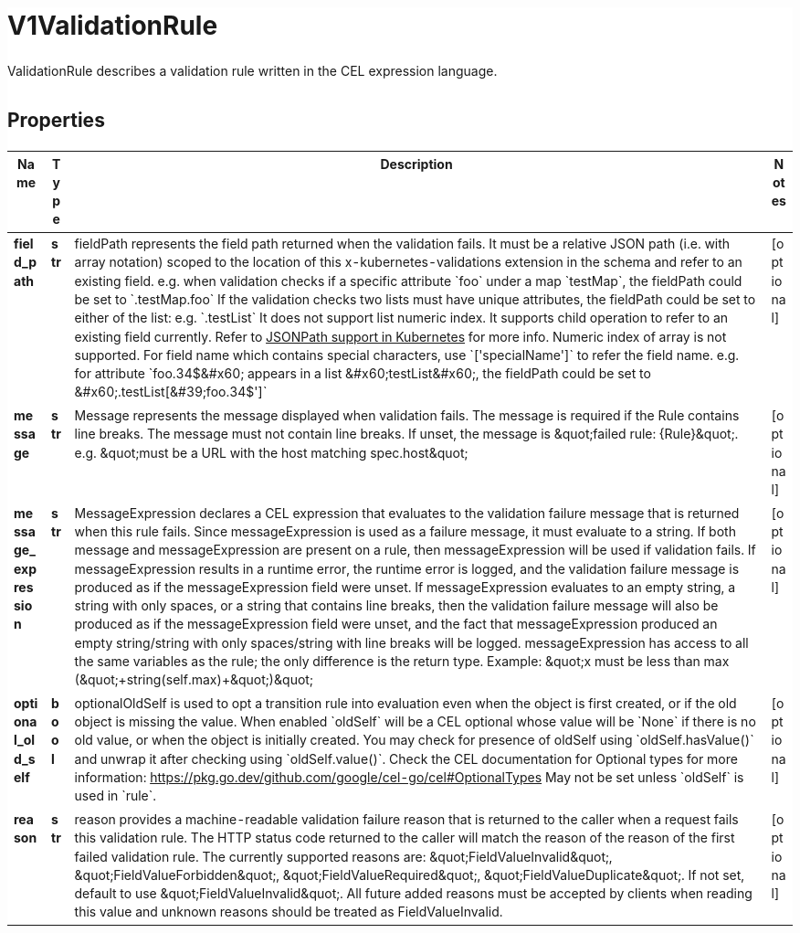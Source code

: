 # V1ValidationRule

ValidationRule describes a validation rule written in the CEL expression language.

## Properties

Name | Type | Description | Notes
------------ | ------------- | ------------- | -------------
**field_path** | **str** | fieldPath represents the field path returned when the validation fails. It must be a relative JSON path (i.e. with array notation) scoped to the location of this x-kubernetes-validations extension in the schema and refer to an existing field. e.g. when validation checks if a specific attribute &#x60;foo&#x60; under a map &#x60;testMap&#x60;, the fieldPath could be set to &#x60;.testMap.foo&#x60; If the validation checks two lists must have unique attributes, the fieldPath could be set to either of the list: e.g. &#x60;.testList&#x60; It does not support list numeric index. It supports child operation to refer to an existing field currently. Refer to [JSONPath support in Kubernetes](https://kubernetes.io/docs/reference/kubectl/jsonpath/) for more info. Numeric index of array is not supported. For field name which contains special characters, use &#x60;[&#39;specialName&#39;]&#x60; to refer the field name. e.g. for attribute &#x60;foo.34$&#x60; appears in a list &#x60;testList&#x60;, the fieldPath could be set to &#x60;.testList[&#39;foo.34$&#39;]&#x60; | [optional] 
**message** | **str** | Message represents the message displayed when validation fails. The message is required if the Rule contains line breaks. The message must not contain line breaks. If unset, the message is \&quot;failed rule: {Rule}\&quot;. e.g. \&quot;must be a URL with the host matching spec.host\&quot; | [optional] 
**message_expression** | **str** | MessageExpression declares a CEL expression that evaluates to the validation failure message that is returned when this rule fails. Since messageExpression is used as a failure message, it must evaluate to a string. If both message and messageExpression are present on a rule, then messageExpression will be used if validation fails. If messageExpression results in a runtime error, the runtime error is logged, and the validation failure message is produced as if the messageExpression field were unset. If messageExpression evaluates to an empty string, a string with only spaces, or a string that contains line breaks, then the validation failure message will also be produced as if the messageExpression field were unset, and the fact that messageExpression produced an empty string/string with only spaces/string with line breaks will be logged. messageExpression has access to all the same variables as the rule; the only difference is the return type. Example: \&quot;x must be less than max (\&quot;+string(self.max)+\&quot;)\&quot; | [optional] 
**optional_old_self** | **bool** | optionalOldSelf is used to opt a transition rule into evaluation even when the object is first created, or if the old object is missing the value.  When enabled &#x60;oldSelf&#x60; will be a CEL optional whose value will be &#x60;None&#x60; if there is no old value, or when the object is initially created.  You may check for presence of oldSelf using &#x60;oldSelf.hasValue()&#x60; and unwrap it after checking using &#x60;oldSelf.value()&#x60;. Check the CEL documentation for Optional types for more information: https://pkg.go.dev/github.com/google/cel-go/cel#OptionalTypes  May not be set unless &#x60;oldSelf&#x60; is used in &#x60;rule&#x60;. | [optional] 
**reason** | **str** | reason provides a machine-readable validation failure reason that is returned to the caller when a request fails this validation rule. The HTTP status code returned to the caller will match the reason of the reason of the first failed validation rule. The currently supported reasons are: \&quot;FieldValueInvalid\&quot;, \&quot;FieldValueForbidden\&quot;, \&quot;FieldValueRequired\&quot;, \&quot;FieldValueDuplicate\&quot;. If not set, default to use \&quot;FieldValueInvalid\&quot;. All future added reasons must be accepted by clients when reading this value and unknown reasons should be treated as FieldValueInvalid. | [optional] 